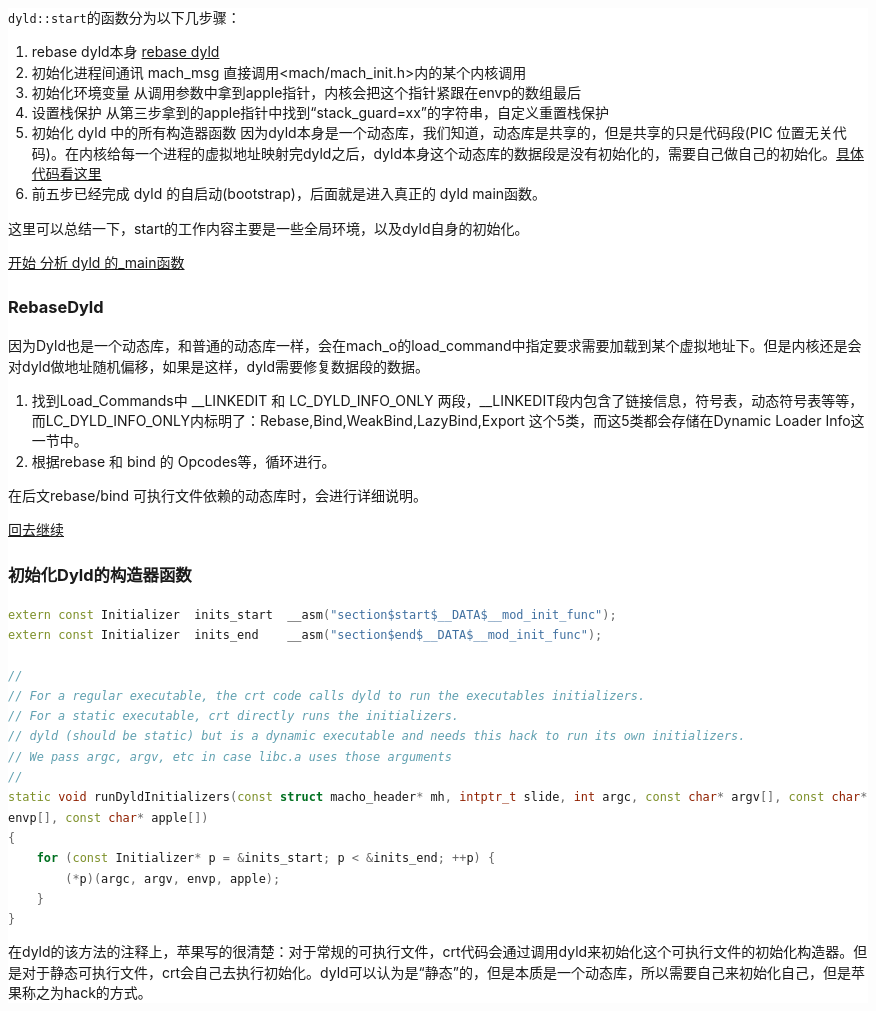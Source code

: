 
`dyld::start`的函数分为以下几步骤：
1. <span id="return_rebaseDyld">rebase dyld本身</span>
[rebase dyld](#jump_rebaseDyld)
2. 初始化进程间通讯 mach_msg
	直接调用<mach/mach_init.h>内的某个内核调用
3. 初始化环境变量
	从调用参数中拿到apple指针，内核会把这个指针紧跟在envp的数组最后
4. 设置栈保护
	从第三步拿到的apple指针中找到“stack_guard=xx”的字符串，自定义重置栈保护
5. <span id="return_runDyldInitializers">初始化 dyld 中的所有构造器函数</span>
	因为dyld本身是一个动态库，我们知道，动态库是共享的，但是共享的只是代码段(PIC 位置无关代码)。在内核给每一个进程的虚拟地址映射完dyld之后，dyld本身这个动态库的数据段是没有初始化的，需要自己做自己的初始化。[具体代码看这里](#jump_runDyldInitializers)
6. 前五步已经完成 dyld 的自启动(bootstrap)，后面就是进入真正的 dyld main函数。

这里可以总结一下，start的工作内容主要是一些全局环境，以及dyld自身的初始化。

[开始 分析 dyld 的_main函数](#jump__main)

### <span id="jump_rebaseDyld">RebaseDyld</span>
因为Dyld也是一个动态库，和普通的动态库一样，会在mach_o的load_command中指定要求需要加载到某个虚拟地址下。但是内核还是会对dyld做地址随机偏移，如果是这样，dyld需要修复数据段的数据。

1. 找到Load_Commands中 __LINKEDIT 和 LC_DYLD_INFO_ONLY 两段，__LINKEDIT段内包含了链接信息，符号表，动态符号表等等，而LC_DYLD_INFO_ONLY内标明了：Rebase,Bind,WeakBind,LazyBind,Export 这个5类，而这5类都会存储在Dynamic Loader Info这一节中。
2. 根据rebase 和 bind 的 Opcodes等，循环进行。

在后文rebase/bind 可执行文件依赖的动态库时，会进行详细说明。

[回去继续](#return_rebaseDyld)

### <span id="jump_runDyldInitializers">初始化Dyld的构造器函数</span>

```cpp
extern const Initializer  inits_start  __asm("section$start$__DATA$__mod_init_func");
extern const Initializer  inits_end    __asm("section$end$__DATA$__mod_init_func");

//
// For a regular executable, the crt code calls dyld to run the executables initializers.
// For a static executable, crt directly runs the initializers.
// dyld (should be static) but is a dynamic executable and needs this hack to run its own initializers.
// We pass argc, argv, etc in case libc.a uses those arguments
//
static void runDyldInitializers(const struct macho_header* mh, intptr_t slide, int argc, const char* argv[], const char* envp[], const char* apple[])
{
	for (const Initializer* p = &inits_start; p < &inits_end; ++p) {
		(*p)(argc, argv, envp, apple);
	}
}
```

在dyld的该方法的注释上，苹果写的很清楚：对于常规的可执行文件，crt代码会通过调用dyld来初始化这个可执行文件的初始化构造器。但是对于静态可执行文件，crt会自己去执行初始化。dyld可以认为是“静态”的，但是本质是一个动态库，所以需要自己来初始化自己，但是苹果称之为hack的方式。
